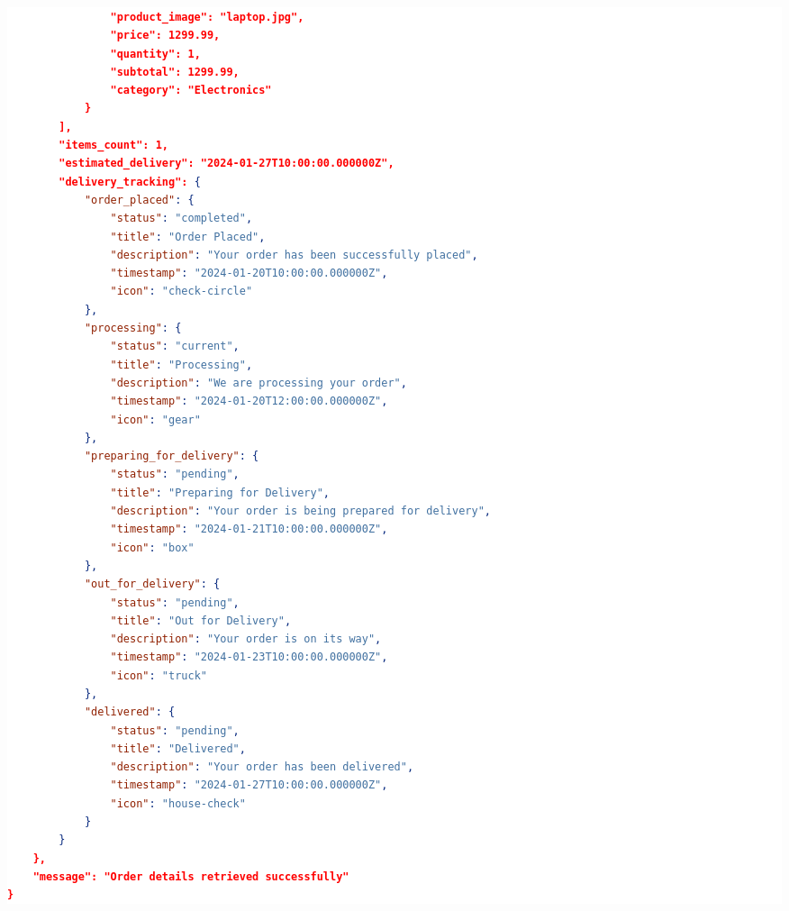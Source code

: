 ```json
                "product_image": "laptop.jpg",
                "price": 1299.99,
                "quantity": 1,
                "subtotal": 1299.99,
                "category": "Electronics"
            }
        ],
        "items_count": 1,
        "estimated_delivery": "2024-01-27T10:00:00.000000Z",
        "delivery_tracking": {
            "order_placed": {
                "status": "completed",
                "title": "Order Placed",
                "description": "Your order has been successfully placed",
                "timestamp": "2024-01-20T10:00:00.000000Z",
                "icon": "check-circle"
            },
            "processing": {
                "status": "current",
                "title": "Processing",
                "description": "We are processing your order",
                "timestamp": "2024-01-20T12:00:00.000000Z",
                "icon": "gear"
            },
            "preparing_for_delivery": {
                "status": "pending",
                "title": "Preparing for Delivery",
                "description": "Your order is being prepared for delivery",
                "timestamp": "2024-01-21T10:00:00.000000Z",
                "icon": "box"
            },
            "out_for_delivery": {
                "status": "pending",
                "title": "Out for Delivery",
                "description": "Your order is on its way",
                "timestamp": "2024-01-23T10:00:00.000000Z",
                "icon": "truck"
            },
            "delivered": {
                "status": "pending",
                "title": "Delivered",
                "description": "Your order has been delivered",
                "timestamp": "2024-01-27T10:00:00.000000Z",
                "icon": "house-check"
            }
        }
    },
    "message": "Order details retrieved successfully"
}
```
